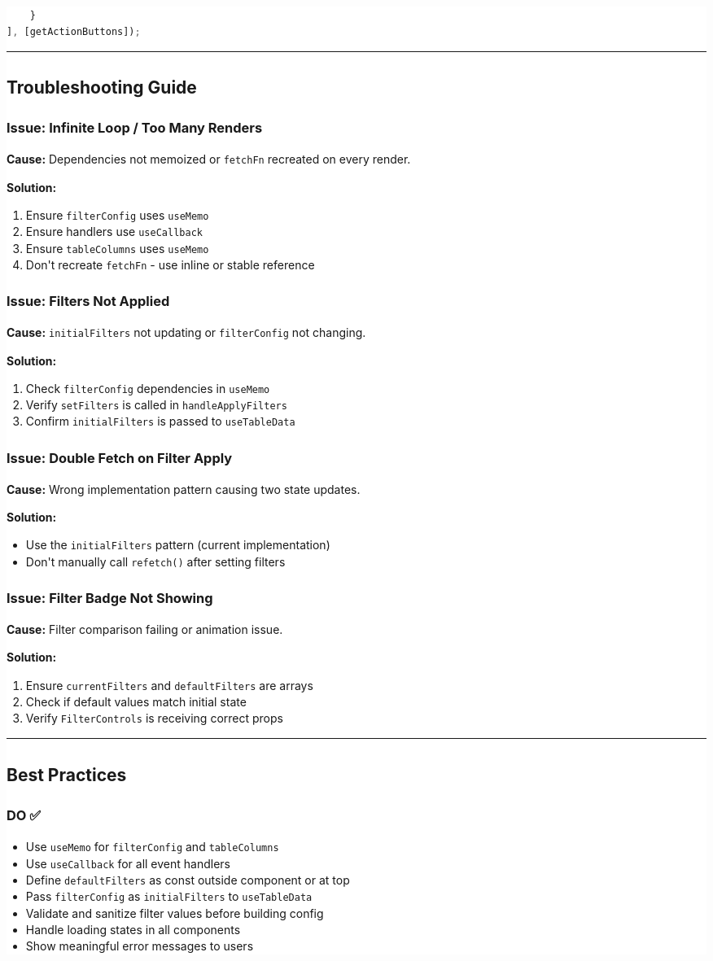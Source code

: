```typescript
    }
], [getActionButtons]);
```

---

## Troubleshooting Guide

### Issue: Infinite Loop / Too Many Renders

**Cause:** Dependencies not memoized or `fetchFn` recreated on every render.

**Solution:**
1. Ensure `filterConfig` uses `useMemo`
2. Ensure handlers use `useCallback`
3. Ensure `tableColumns` uses `useMemo`
4. Don't recreate `fetchFn` - use inline or stable reference

### Issue: Filters Not Applied

**Cause:** `initialFilters` not updating or `filterConfig` not changing.

**Solution:**
1. Check `filterConfig` dependencies in `useMemo`
2. Verify `setFilters` is called in `handleApplyFilters`
3. Confirm `initialFilters` is passed to `useTableData`

### Issue: Double Fetch on Filter Apply

**Cause:** Wrong implementation pattern causing two state updates.

**Solution:**
- Use the `initialFilters` pattern (current implementation)
- Don't manually call `refetch()` after setting filters

### Issue: Filter Badge Not Showing

**Cause:** Filter comparison failing or animation issue.

**Solution:**
1. Ensure `currentFilters` and `defaultFilters` are arrays
2. Check if default values match initial state
3. Verify `FilterControls` is receiving correct props

---

## Best Practices

### DO ✅

- Use `useMemo` for `filterConfig` and `tableColumns`
- Use `useCallback` for all event handlers
- Define `defaultFilters` as const outside component or at top
- Pass `filterConfig` as `initialFilters` to `useTableData`
- Validate and sanitize filter values before building config
- Handle loading states in all components
- Show meaningful error messages to users

